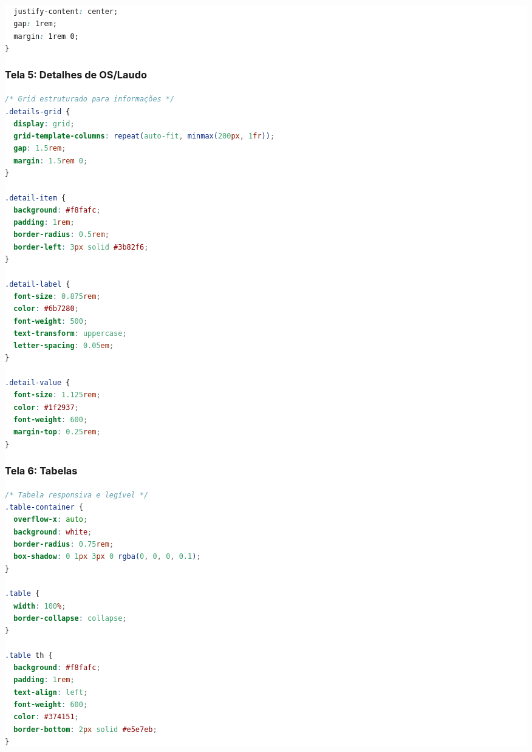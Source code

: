 ```css
  justify-content: center;
  gap: 1rem;
  margin: 1rem 0;
}
```

### **Tela 5: Detalhes de OS/Laudo**
```css
/* Grid estruturado para informações */
.details-grid {
  display: grid;
  grid-template-columns: repeat(auto-fit, minmax(200px, 1fr));
  gap: 1.5rem;
  margin: 1.5rem 0;
}

.detail-item {
  background: #f8fafc;
  padding: 1rem;
  border-radius: 0.5rem;
  border-left: 3px solid #3b82f6;
}

.detail-label {
  font-size: 0.875rem;
  color: #6b7280;
  font-weight: 500;
  text-transform: uppercase;
  letter-spacing: 0.05em;
}

.detail-value {
  font-size: 1.125rem;
  color: #1f2937;
  font-weight: 600;
  margin-top: 0.25rem;
}
```

### **Tela 6: Tabelas**
```css
/* Tabela responsiva e legível */
.table-container {
  overflow-x: auto;
  background: white;
  border-radius: 0.75rem;
  box-shadow: 0 1px 3px 0 rgba(0, 0, 0, 0.1);
}

.table {
  width: 100%;
  border-collapse: collapse;
}

.table th {
  background: #f8fafc;
  padding: 1rem;
  text-align: left;
  font-weight: 600;
  color: #374151;
  border-bottom: 2px solid #e5e7eb;
}

```